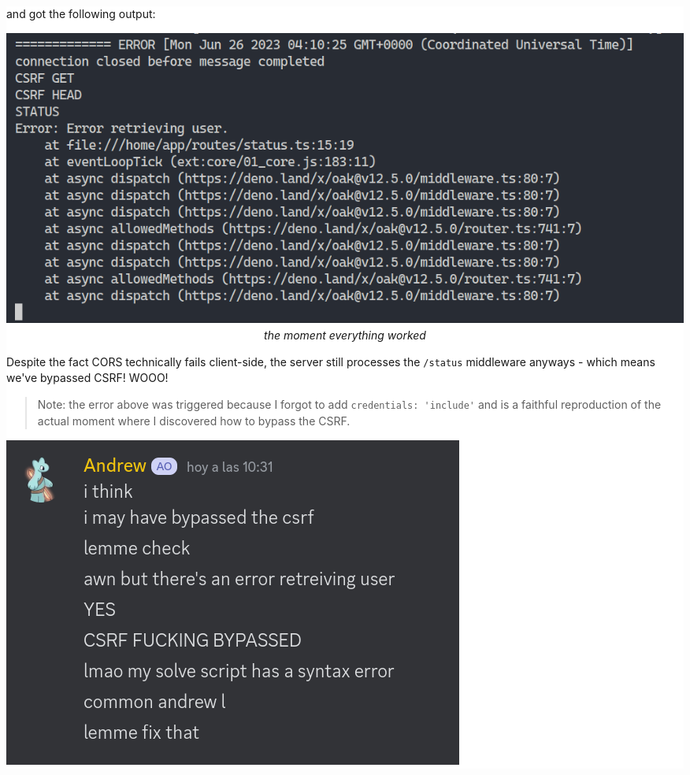 and got the following output:

<center>
	<img src="../../resources/8333907c7f4345628cdcf6fb308cf6c0.png" /><br>
	<i>the moment everything worked</i>
</center>

Despite the fact CORS technically fails client-side, the server still processes the `/status` middleware anyways - which means we've bypassed CSRF! WOOO!

> Note: the error above was triggered because I forgot to add `credentials: 'include'` and is a faithful reproduction of the actual moment where I discovered how to bypass the CSRF.

![27cd3521e085c153d57ebc00230327e4.png](../../resources/5356e04c07584552ae881ba37622b6a3.png)
